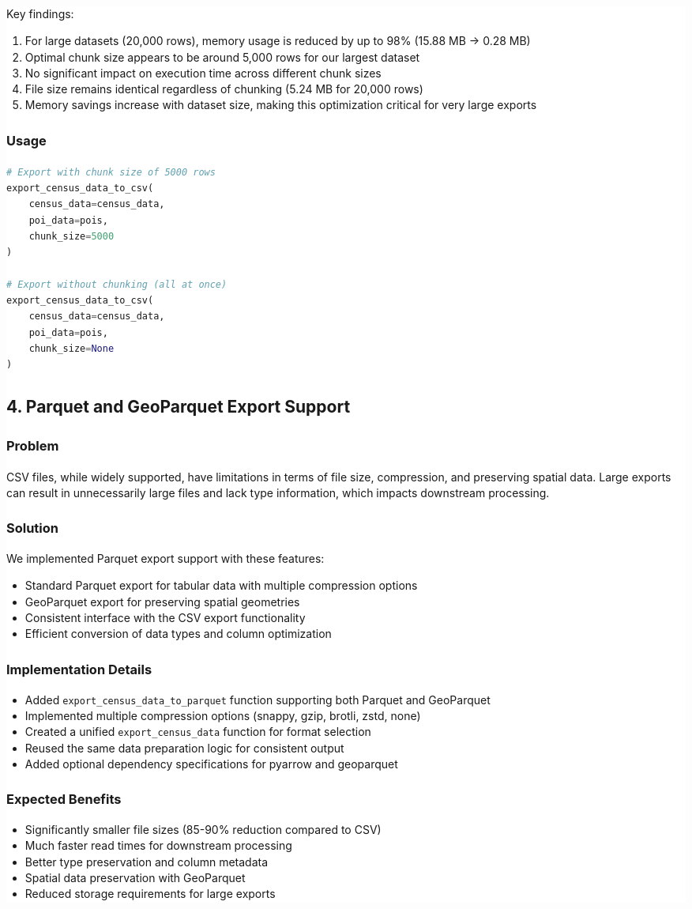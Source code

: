 Key findings:
1. For large datasets (20,000 rows), memory usage is reduced by up to 98% (15.88 MB → 0.28 MB)
2. Optimal chunk size appears to be around 5,000 rows for our largest dataset
3. No significant impact on execution time across different chunk sizes
4. File size remains identical regardless of chunking (5.24 MB for 20,000 rows)
5. Memory savings increase with dataset size, making this optimization critical for very large exports

### Usage

```python
# Export with chunk size of 5000 rows
export_census_data_to_csv(
    census_data=census_data,
    poi_data=pois,
    chunk_size=5000
)

# Export without chunking (all at once)
export_census_data_to_csv(
    census_data=census_data,
    poi_data=pois,
    chunk_size=None
)
```

## 4. Parquet and GeoParquet Export Support

### Problem
CSV files, while widely supported, have limitations in terms of file size, compression, and preserving spatial data. Large exports can result in unnecessarily large files and lack type information, which impacts downstream processing.

### Solution
We implemented Parquet export support with these features:
- Standard Parquet export for tabular data with multiple compression options
- GeoParquet export for preserving spatial geometries
- Consistent interface with the CSV export functionality
- Efficient conversion of data types and column optimization

### Implementation Details
- Added `export_census_data_to_parquet` function supporting both Parquet and GeoParquet
- Implemented multiple compression options (snappy, gzip, brotli, zstd, none)
- Created a unified `export_census_data` function for format selection
- Reused the same data preparation logic for consistent output
- Added optional dependency specifications for pyarrow and geoparquet

### Expected Benefits
- Significantly smaller file sizes (85-90% reduction compared to CSV)
- Much faster read times for downstream processing
- Better type preservation and column metadata
- Spatial data preservation with GeoParquet
- Reduced storage requirements for large exports
